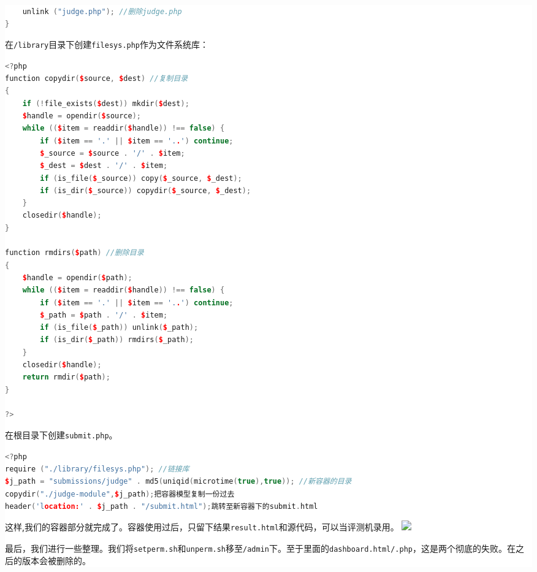 ```cpp
    unlink ("judge.php"); //删除judge.php
}

```

在`/library`目录下创建`filesys.php`作为文件系统库：
```cpp
<?php
function copydir($source, $dest) //复制目录
{
    if (!file_exists($dest)) mkdir($dest);
    $handle = opendir($source);
    while (($item = readdir($handle)) !== false) {
        if ($item == '.' || $item == '..') continue;
        $_source = $source . '/' . $item;
        $_dest = $dest . '/' . $item;
        if (is_file($_source)) copy($_source, $_dest);
        if (is_dir($_source)) copydir($_source, $_dest);
    }
    closedir($handle);
}

function rmdirs($path) //删除目录
{
    $handle = opendir($path);
    while (($item = readdir($handle)) !== false) {
        if ($item == '.' || $item == '..') continue;
        $_path = $path . '/' . $item;
        if (is_file($_path)) unlink($_path);
        if (is_dir($_path)) rmdirs($_path);
    }
    closedir($handle);
    return rmdir($path);
}

?>

```
在根目录下创建`submit.php`。
```cpp
<?php
require ("./library/filesys.php"); //链接库
$j_path = "submissions/judge" . md5(uniqid(microtime(true),true)); //新容器的目录
copydir("./judge-module",$j_path);把容器模型复制一份过去
header('location:' . $j_path . "/submit.html");跳转至新容器下的submit.html
```

这样,我们的容器部分就完成了。容器使用过后，只留下结果`result.html`和源代码，可以当评测机录用。
![](https://i.loli.net/2019/01/31/5c525b70bcdf8.png)

最后，我们进行一些整理。我们将`setperm.sh`和`unperm.sh`移至`/admin`下。至于里面的`dashboard.html/.php`，这是两个彻底的失败。在之后的版本会被删除的。
